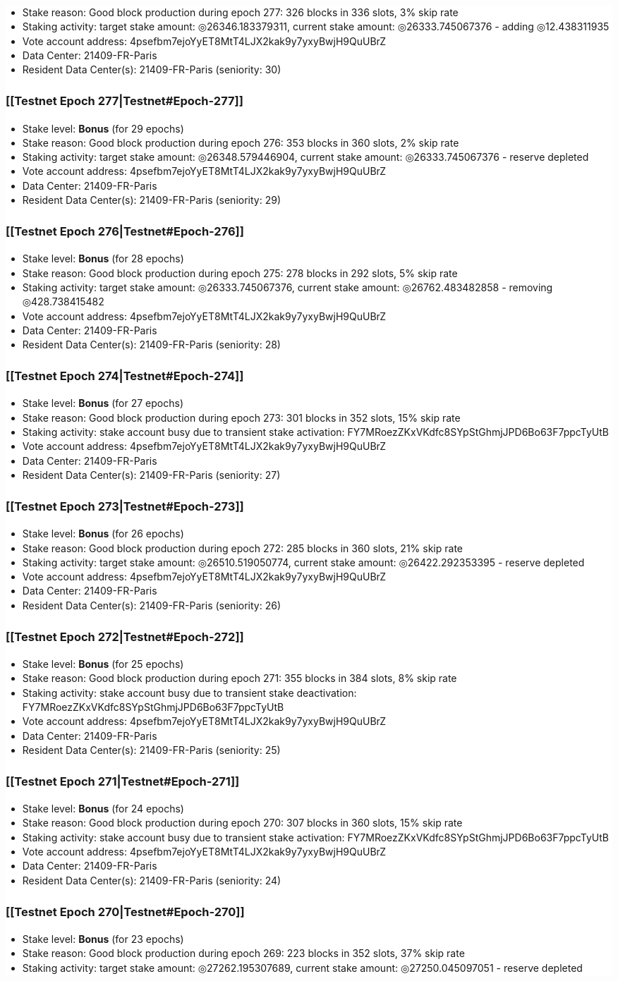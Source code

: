 * Stake reason: Good block production during epoch 277: 326 blocks in 336 slots, 3% skip rate
* Staking activity: target stake amount: ◎26346.183379311, current stake amount: ◎26333.745067376 - adding ◎12.438311935
* Vote account address: 4psefbm7ejoYyET8MtT4LJX2kak9y7yxyBwjH9QuUBrZ
* Data Center: 21409-FR-Paris
* Resident Data Center(s): 21409-FR-Paris (seniority: 30)
### [[Testnet Epoch 277|Testnet#Epoch-277]]
* Stake level: **Bonus** (for 29 epochs)
* Stake reason: Good block production during epoch 276: 353 blocks in 360 slots, 2% skip rate
* Staking activity: target stake amount: ◎26348.579446904, current stake amount: ◎26333.745067376 - reserve depleted
* Vote account address: 4psefbm7ejoYyET8MtT4LJX2kak9y7yxyBwjH9QuUBrZ
* Data Center: 21409-FR-Paris
* Resident Data Center(s): 21409-FR-Paris (seniority: 29)
### [[Testnet Epoch 276|Testnet#Epoch-276]]
* Stake level: **Bonus** (for 28 epochs)
* Stake reason: Good block production during epoch 275: 278 blocks in 292 slots, 5% skip rate
* Staking activity: target stake amount: ◎26333.745067376, current stake amount: ◎26762.483482858 - removing ◎428.738415482
* Vote account address: 4psefbm7ejoYyET8MtT4LJX2kak9y7yxyBwjH9QuUBrZ
* Data Center: 21409-FR-Paris
* Resident Data Center(s): 21409-FR-Paris (seniority: 28)
### [[Testnet Epoch 274|Testnet#Epoch-274]]
* Stake level: **Bonus** (for 27 epochs)
* Stake reason: Good block production during epoch 273: 301 blocks in 352 slots, 15% skip rate
* Staking activity: stake account busy due to transient stake activation: FY7MRoezZKxVKdfc8SYpStGhmjJPD6Bo63F7ppcTyUtB
* Vote account address: 4psefbm7ejoYyET8MtT4LJX2kak9y7yxyBwjH9QuUBrZ
* Data Center: 21409-FR-Paris
* Resident Data Center(s): 21409-FR-Paris (seniority: 27)
### [[Testnet Epoch 273|Testnet#Epoch-273]]
* Stake level: **Bonus** (for 26 epochs)
* Stake reason: Good block production during epoch 272: 285 blocks in 360 slots, 21% skip rate
* Staking activity: target stake amount: ◎26510.519050774, current stake amount: ◎26422.292353395 - reserve depleted
* Vote account address: 4psefbm7ejoYyET8MtT4LJX2kak9y7yxyBwjH9QuUBrZ
* Data Center: 21409-FR-Paris
* Resident Data Center(s): 21409-FR-Paris (seniority: 26)
### [[Testnet Epoch 272|Testnet#Epoch-272]]
* Stake level: **Bonus** (for 25 epochs)
* Stake reason: Good block production during epoch 271: 355 blocks in 384 slots, 8% skip rate
* Staking activity: stake account busy due to transient stake deactivation: FY7MRoezZKxVKdfc8SYpStGhmjJPD6Bo63F7ppcTyUtB
* Vote account address: 4psefbm7ejoYyET8MtT4LJX2kak9y7yxyBwjH9QuUBrZ
* Data Center: 21409-FR-Paris
* Resident Data Center(s): 21409-FR-Paris (seniority: 25)
### [[Testnet Epoch 271|Testnet#Epoch-271]]
* Stake level: **Bonus** (for 24 epochs)
* Stake reason: Good block production during epoch 270: 307 blocks in 360 slots, 15% skip rate
* Staking activity: stake account busy due to transient stake activation: FY7MRoezZKxVKdfc8SYpStGhmjJPD6Bo63F7ppcTyUtB
* Vote account address: 4psefbm7ejoYyET8MtT4LJX2kak9y7yxyBwjH9QuUBrZ
* Data Center: 21409-FR-Paris
* Resident Data Center(s): 21409-FR-Paris (seniority: 24)
### [[Testnet Epoch 270|Testnet#Epoch-270]]
* Stake level: **Bonus** (for 23 epochs)
* Stake reason: Good block production during epoch 269: 223 blocks in 352 slots, 37% skip rate
* Staking activity: target stake amount: ◎27262.195307689, current stake amount: ◎27250.045097051 - reserve depleted
